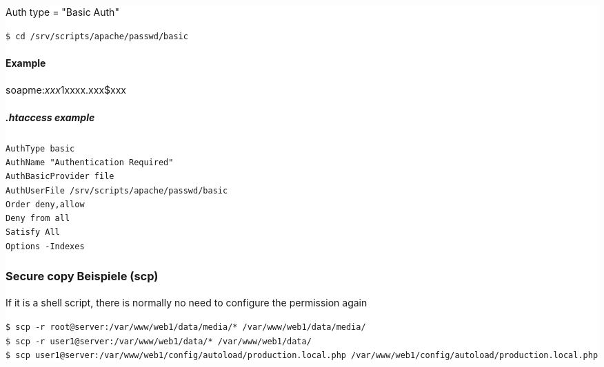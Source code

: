 Auth type = "Basic Auth"

```shell 
$ cd /srv/scripts/apache/passwd/basic
```

#### Example

soapme:$xxx1$xxxx.xxx$xxx

##### .htaccess example

```shell 
AuthType basic
AuthName "Authentication Required"
AuthBasicProvider file
AuthUserFile /srv/scripts/apache/passwd/basic
Order deny,allow
Deny from all
Satisfy All
Options -Indexes
```

### Secure copy Beispiele (scp)

If it is a shell script, there is normally no need to configure the permission again 

```shell
$ scp -r root@server:/var/www/web1/data/media/* /var/www/web1/data/media/
$ scp -r user1@server:/var/www/web1/data/* /var/www/web1/data/
$ scp user1@server:/var/www/web1/config/autoload/production.local.php /var/www/web1/config/autoload/production.local.php
```